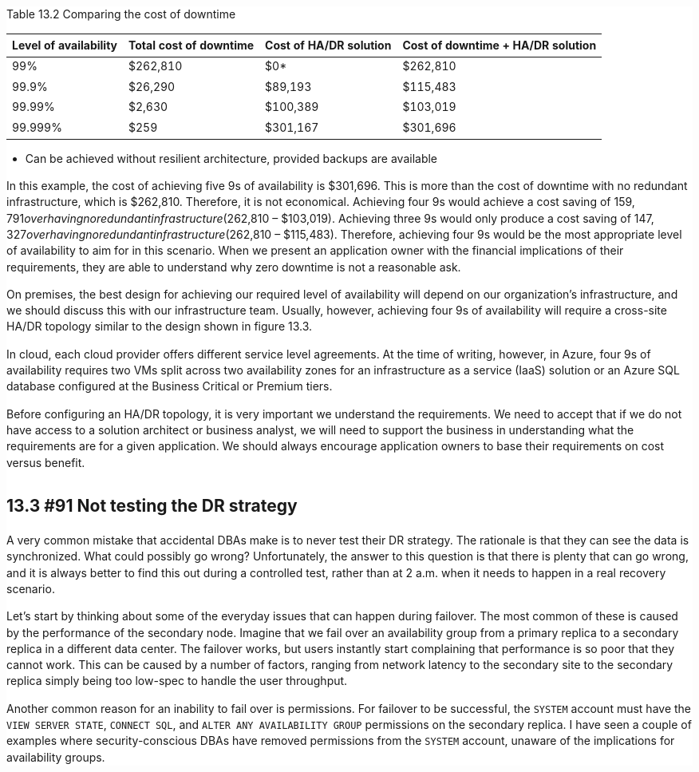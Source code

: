 Table 13.2 Comparing the cost of downtime

| Level of availability | Total cost of downtime | Cost of HA/DR solution | Cost of downtime + HA/DR solution |
| --- | --- | --- | --- |
| 99% | $262,810 | $0* | $262,810 |
| 99.9% | $26,290 | $89,193 | $115,483 |
| 99.99% | $2,630 | $100,389 | $103,019 |
| 99.999% | $259 | $301,167 | $301,696 |

* Can be achieved without resilient architecture, provided backups are available

In this example, the cost of achieving five 9s of availability is $301,696. This is more than the cost of downtime with no redundant infrastructure, which is $262,810. Therefore, it is not economical. Achieving four 9s would achieve a cost saving of $159,791 over having no redundant infrastructure ($262,810 – $103,019). Achieving three 9s would only produce a cost saving of $147,327 over having no redundant infrastructure ($262,810 – $115,483). Therefore, achieving four 9s would be the most appropriate level of availability to aim for in this scenario. When we present an application owner with the financial implications of their requirements, they are able to understand why zero downtime is not a reasonable ask.

On premises, the best design for achieving our required level of availability will depend on our organization’s infrastructure, and we should discuss this with our infrastructure team. Usually, however, achieving four 9s of availability will require a cross-site HA/DR topology similar to the design shown in figure 13.3.

In cloud, each cloud provider offers different service level agreements. At the time of writing, however, in Azure, four 9s of availability requires two VMs split across two availability zones for an infrastructure as a service (IaaS) solution or an Azure SQL database configured at the Business Critical or Premium tiers.

Before configuring an HA/DR topology, it is very important we understand the requirements. We need to accept that if we do not have access to a solution architect or business analyst, we will need to support the business in understanding what the requirements are for a given application. We should always encourage application owners to base their requirements on cost versus benefit.

## 13.3 #91 Not testing the DR strategy

A very common mistake that accidental DBAs make is to never test their DR strategy. The rationale is that they can see the data is synchronized. What could possibly go wrong? Unfortunately, the answer to this question is that there is plenty that can go wrong, and it is always better to find this out during a controlled test, rather than at 2 a.m. when it needs to happen in a real recovery scenario.

Let’s start by thinking about some of the everyday issues that can happen during failover. The most common of these is caused by the performance of the secondary node. Imagine that we fail over an availability group from a primary replica to a secondary replica in a different data center. The failover works, but users instantly start complaining that performance is so poor that they cannot work. This can be caused by a number of factors, ranging from network latency to the secondary site to the secondary replica simply being too low-spec to handle the user throughput.

Another common reason for an inability to fail over is permissions. For failover to be successful, the `SYSTEM` account must have the `VIEW SERVER STATE`, `CONNECT SQL`, and `ALTER ANY AVAILABILITY GROUP` permissions on the secondary replica. I have seen a couple of examples where security-conscious DBAs have removed permissions from the `SYSTEM` account, unaware of the implications for availability groups.
